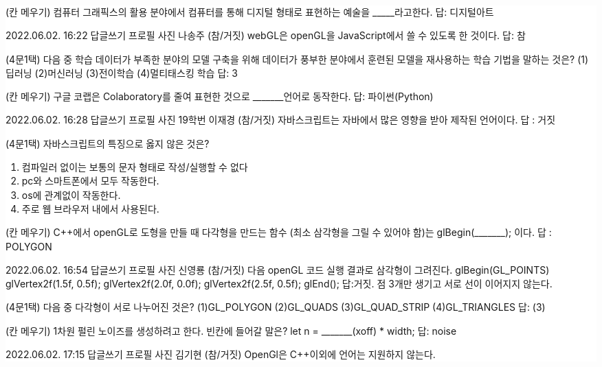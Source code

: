 (칸 메우기) 컴퓨터 그래픽스의 활용 분야에서 컴퓨터를 통해 디지털 형태로 표현하는 예술을 _____라고한다.
답: 디지털아트

2022.06.02. 16:22 답글쓰기
프로필 사진
나송주
(참/거짓) webGL은 openGL을 JavaScript에서 쓸 수 있도록 한 것이다.
답: 참

(4문1택) 다음 중 학습 데이터가 부족한 분야의 모델 구축을 위해 데이터가 풍부한 분야에서 훈련된 모델을 재사용하는 학습 기법을 말하는 것은?
(1)딥러닝
(2)머신러닝
(3)전이학습
(4)멀티태스킹 학습
답: 3

(칸 메우기) 구글 코랩은 Colaboratory를 줄여 표현한 것으로 _______언어로 동작한다.
답: 파이썬(Python)

2022.06.02. 16:28 답글쓰기
프로필 사진
19학번 이재경
(참/거짓) 자바스크립트는 자바에서 많은 영향을 받아 제작된 언어이다.
답 : 거짓

(4문1택) 자바스크립트의 특징으로 옳지 않은 것은?
1. 컴파일러 없이는 보통의 문자 형태로 작성/실행할 수 없다
2. pc와 스마트폰에서 모두 작동한다.
3. os에 관계없이 작동한다.
4. 주로 웹 브라우저 내에서 사용된다.

(칸 메우기) C++에서 openGL로 도형을 만들 때 다각형을 만드는 함수 (최소 삼각형을 그릴 수 있어야 함)는 glBegin(_______); 이다.
답 : POLYGON

2022.06.02. 16:54 답글쓰기
프로필 사진
신영룡
(참/거짓) 다음 openGL 코드 실행 결과로 삼각형이 그려진다.
glBegin(GL_POINTS)
glVertex2f(1.5f, 0.5f);
glVertex2f(2.0f, 0.0f);
glVertex2f(2.5f, 0.5f);
glEnd();
답:거짓. 점 3개만 생기고 서로 선이 이어지지 않는다.

(4문1택) 다음 중 다각형이 서로 나누어진 것은?
(1)GL_POLYGON (2)GL_QUADS (3)GL_QUAD_STRIP (4)GL_TRIANGLES
답: (3)

(칸 메우기) 1차원 펄린 노이즈를 생성하려고 한다. 빈칸에 들어갈 말은?
let n = _______(xoff) * width;
답: noise

2022.06.02. 17:15 답글쓰기
프로필 사진
김기현
(참/거짓) OpenGl은 C++이외에 언어는 지원하지 않는다.
